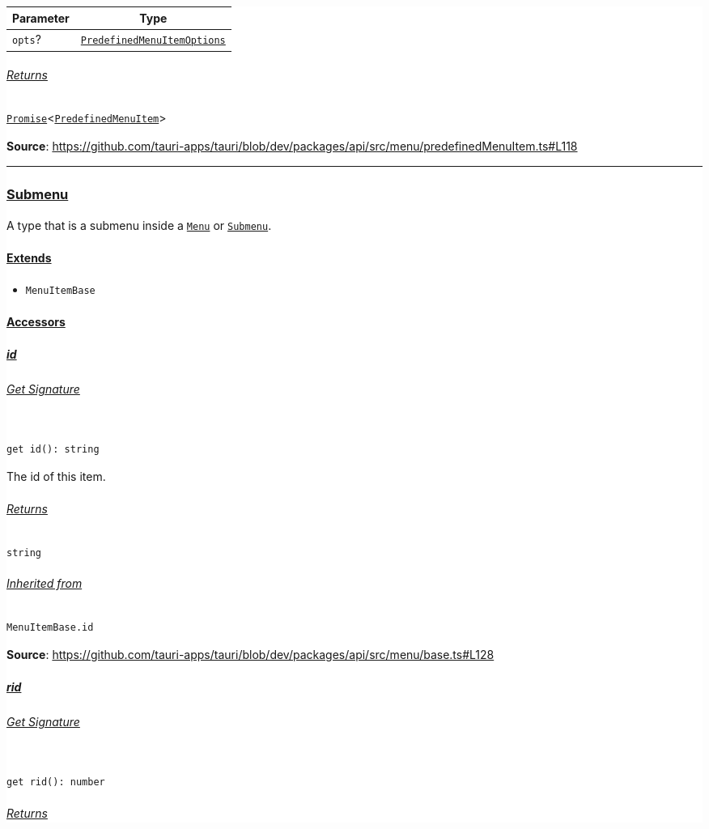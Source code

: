 | Parameter | Type |
| --- | --- |
| `opts`? | [`PredefinedMenuItemOptions`](namespacemenu.md) |

###### [Returns](#returns-50)

[`Promise`](https://developer.mozilla.org/docs/Web/JavaScript/Reference/Global_Objects/Promise)<[`PredefinedMenuItem`](namespacemenu.md)>

**Source**: <https://github.com/tauri-apps/tauri/blob/dev/packages/api/src/menu/predefinedMenuItem.ts#L118>

---

### [Submenu](#submenu)

A type that is a submenu inside a [`Menu`](namespacemenu.md) or [`Submenu`](namespacemenu.md).

#### [Extends](#extends-5)

* `MenuItemBase`

#### [Accessors](#accessors-5)

##### [id](#id-5)

###### [Get Signature](#get-signature-10)

```

get id(): string

```

The id of this item.

###### [Returns](#returns-51)

`string`

###### [Inherited from](#inherited-from-15)

`MenuItemBase.id`

**Source**: <https://github.com/tauri-apps/tauri/blob/dev/packages/api/src/menu/base.ts#L128>

##### [rid](#rid-5)

###### [Get Signature](#get-signature-11)

```

get rid(): number

```

###### [Returns](#returns-52)
